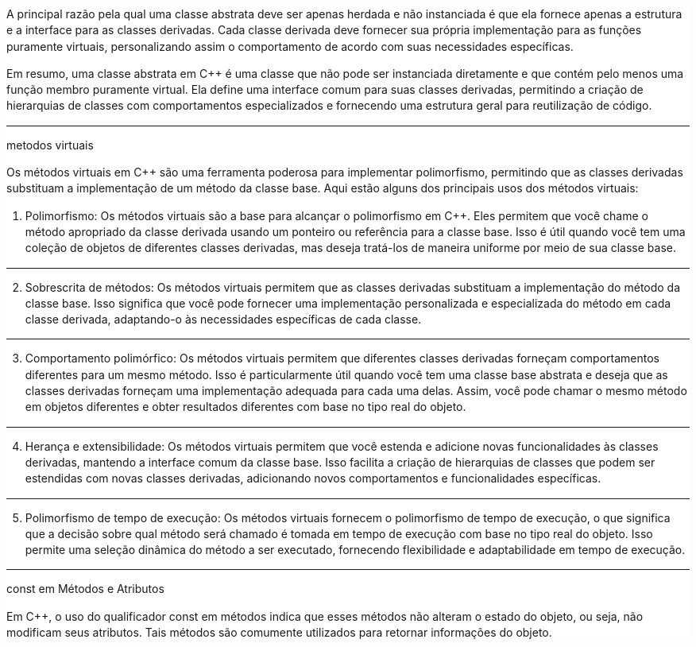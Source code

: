 A principal razão pela qual uma classe abstrata deve ser apenas herdada e não instanciada é que ela fornece apenas a estrutura e a interface para as classes derivadas. Cada classe derivada deve fornecer sua própria implementação para as funções puramente virtuais, personalizando assim o comportamento de acordo com suas necessidades específicas.

Em resumo, uma classe abstrata em C++ é uma classe que não pode ser instanciada diretamente e que contém pelo menos uma função membro puramente virtual. Ela define uma interface comum para suas classes derivadas, permitindo a criação de hierarquias de classes com comportamentos especializados e fornecendo uma estrutura geral para reutilização de código.

---

metodos virtuais

Os métodos virtuais em C++ são uma ferramenta poderosa para implementar polimorfismo, permitindo que as classes derivadas substituam a implementação de um método da classe base. Aqui estão alguns dos principais usos dos métodos virtuais:

1. Polimorfismo: Os métodos virtuais são a base para alcançar o polimorfismo em C++. Eles permitem que você chame o método apropriado da classe derivada usando um ponteiro ou referência para a classe base. Isso é útil quando você tem uma coleção de objetos de diferentes classes derivadas, mas deseja tratá-los de maneira uniforme por meio de sua classe base.

---

2. Sobrescrita de métodos: Os métodos virtuais permitem que as classes derivadas substituam a implementação do método da classe base. Isso significa que você pode fornecer uma implementação personalizada e especializada do método em cada classe derivada, adaptando-o às necessidades específicas de cada classe.

---

3. Comportamento polimórfico: Os métodos virtuais permitem que diferentes classes derivadas forneçam comportamentos diferentes para um mesmo método. Isso é particularmente útil quando você tem uma classe base abstrata e deseja que as classes derivadas forneçam uma implementação adequada para cada uma delas. Assim, você pode chamar o mesmo método em objetos diferentes e obter resultados diferentes com base no tipo real do objeto.

---

4. Herança e extensibilidade: Os métodos virtuais permitem que você estenda e adicione novas funcionalidades às classes derivadas, mantendo a interface comum da classe base. Isso facilita a criação de hierarquias de classes que podem ser estendidas com novas classes derivadas, adicionando novos comportamentos e funcionalidades específicas.

---

5. Polimorfismo de tempo de execução: Os métodos virtuais fornecem o polimorfismo de tempo de execução, o que significa que a decisão sobre qual método será chamado é tomada em tempo de execução com base no tipo real do objeto. Isso permite uma seleção dinâmica do método a ser executado, fornecendo flexibilidade e adaptabilidade em tempo de execução.

---

const em Métodos e Atributos

Em C++, o uso do qualificador const em métodos indica que esses métodos não alteram o estado do objeto, ou seja, não modificam seus atributos. Tais métodos são comumente utilizados para retornar informações do objeto.
